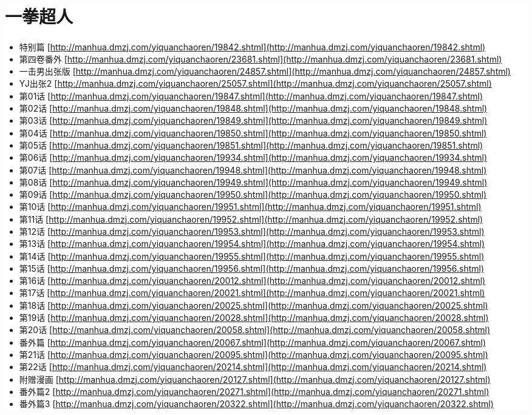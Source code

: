 # 一拳超人 #
* 特别篇  [http://manhua.dmzj.com/yiquanchaoren/19842.shtml](http://manhua.dmzj.com/yiquanchaoren/19842.shtml)
* 第四卷番外  [http://manhua.dmzj.com/yiquanchaoren/23681.shtml](http://manhua.dmzj.com/yiquanchaoren/23681.shtml)
* 一击男出张版  [http://manhua.dmzj.com/yiquanchaoren/24857.shtml](http://manhua.dmzj.com/yiquanchaoren/24857.shtml)
* YJ出张2  [http://manhua.dmzj.com/yiquanchaoren/25057.shtml](http://manhua.dmzj.com/yiquanchaoren/25057.shtml)
* 第01话  [http://manhua.dmzj.com/yiquanchaoren/19847.shtml](http://manhua.dmzj.com/yiquanchaoren/19847.shtml)
* 第02话  [http://manhua.dmzj.com/yiquanchaoren/19848.shtml](http://manhua.dmzj.com/yiquanchaoren/19848.shtml)
* 第03话  [http://manhua.dmzj.com/yiquanchaoren/19849.shtml](http://manhua.dmzj.com/yiquanchaoren/19849.shtml)
* 第04话  [http://manhua.dmzj.com/yiquanchaoren/19850.shtml](http://manhua.dmzj.com/yiquanchaoren/19850.shtml)
* 第05话  [http://manhua.dmzj.com/yiquanchaoren/19851.shtml](http://manhua.dmzj.com/yiquanchaoren/19851.shtml)
* 第06话  [http://manhua.dmzj.com/yiquanchaoren/19934.shtml](http://manhua.dmzj.com/yiquanchaoren/19934.shtml)
* 第07话  [http://manhua.dmzj.com/yiquanchaoren/19948.shtml](http://manhua.dmzj.com/yiquanchaoren/19948.shtml)
* 第08话  [http://manhua.dmzj.com/yiquanchaoren/19949.shtml](http://manhua.dmzj.com/yiquanchaoren/19949.shtml)
* 第09话  [http://manhua.dmzj.com/yiquanchaoren/19950.shtml](http://manhua.dmzj.com/yiquanchaoren/19950.shtml)
* 第10话  [http://manhua.dmzj.com/yiquanchaoren/19951.shtml](http://manhua.dmzj.com/yiquanchaoren/19951.shtml)
* 第11话  [http://manhua.dmzj.com/yiquanchaoren/19952.shtml](http://manhua.dmzj.com/yiquanchaoren/19952.shtml)
* 第12话  [http://manhua.dmzj.com/yiquanchaoren/19953.shtml](http://manhua.dmzj.com/yiquanchaoren/19953.shtml)
* 第13话  [http://manhua.dmzj.com/yiquanchaoren/19954.shtml](http://manhua.dmzj.com/yiquanchaoren/19954.shtml)
* 第14话  [http://manhua.dmzj.com/yiquanchaoren/19955.shtml](http://manhua.dmzj.com/yiquanchaoren/19955.shtml)
* 第15话  [http://manhua.dmzj.com/yiquanchaoren/19956.shtml](http://manhua.dmzj.com/yiquanchaoren/19956.shtml)
* 第16话  [http://manhua.dmzj.com/yiquanchaoren/20012.shtml](http://manhua.dmzj.com/yiquanchaoren/20012.shtml)
* 第17话  [http://manhua.dmzj.com/yiquanchaoren/20021.shtml](http://manhua.dmzj.com/yiquanchaoren/20021.shtml)
* 第18话  [http://manhua.dmzj.com/yiquanchaoren/20025.shtml](http://manhua.dmzj.com/yiquanchaoren/20025.shtml)
* 第19话  [http://manhua.dmzj.com/yiquanchaoren/20028.shtml](http://manhua.dmzj.com/yiquanchaoren/20028.shtml)
* 第20话  [http://manhua.dmzj.com/yiquanchaoren/20058.shtml](http://manhua.dmzj.com/yiquanchaoren/20058.shtml)
* 番外篇  [http://manhua.dmzj.com/yiquanchaoren/20067.shtml](http://manhua.dmzj.com/yiquanchaoren/20067.shtml)
* 第21话  [http://manhua.dmzj.com/yiquanchaoren/20095.shtml](http://manhua.dmzj.com/yiquanchaoren/20095.shtml)
* 第22话  [http://manhua.dmzj.com/yiquanchaoren/20214.shtml](http://manhua.dmzj.com/yiquanchaoren/20214.shtml)
* 附赠漫画  [http://manhua.dmzj.com/yiquanchaoren/20127.shtml](http://manhua.dmzj.com/yiquanchaoren/20127.shtml)
* 番外篇2  [http://manhua.dmzj.com/yiquanchaoren/20271.shtml](http://manhua.dmzj.com/yiquanchaoren/20271.shtml)
* 番外篇3  [http://manhua.dmzj.com/yiquanchaoren/20322.shtml](http://manhua.dmzj.com/yiquanchaoren/20322.shtml)